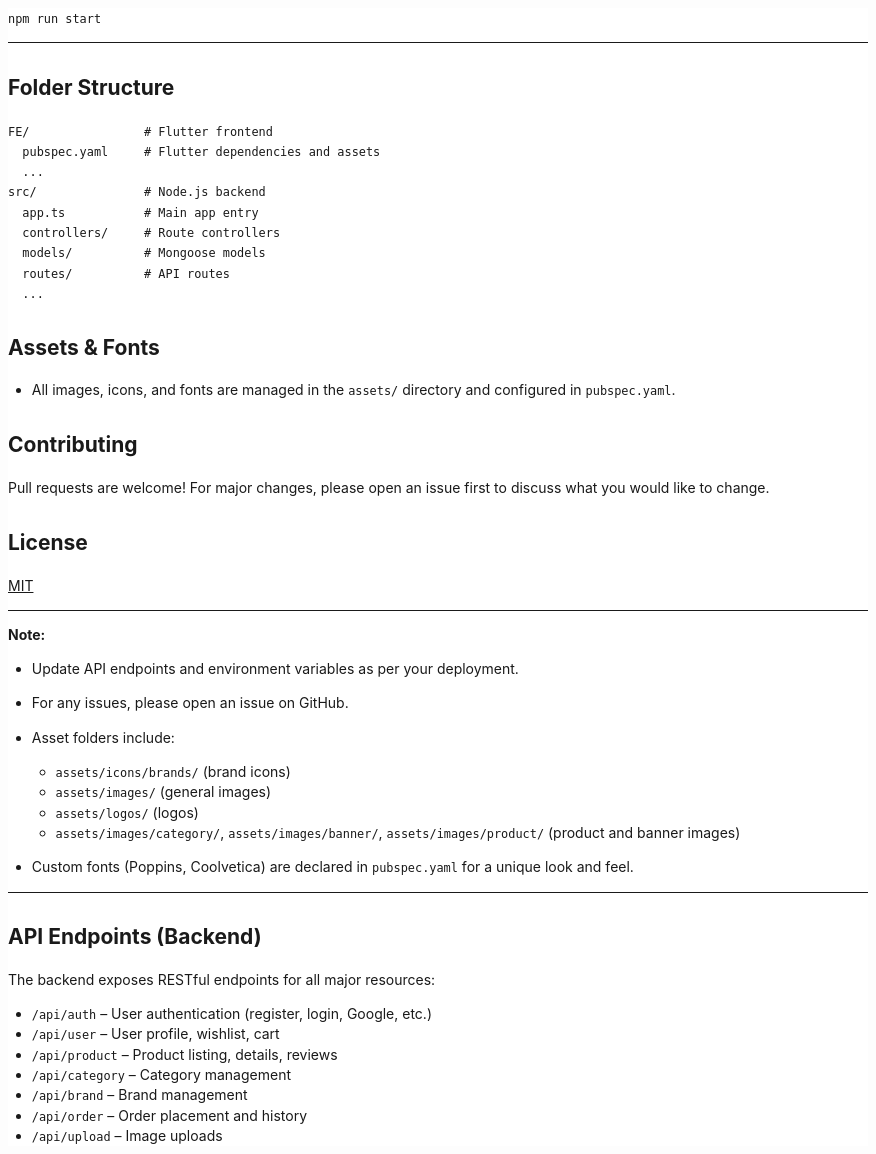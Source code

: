    ```sh
   npm run start
   ```

---

## Folder Structure

```
FE/                # Flutter frontend
  pubspec.yaml     # Flutter dependencies and assets
  ...
src/               # Node.js backend
  app.ts           # Main app entry
  controllers/     # Route controllers
  models/          # Mongoose models
  routes/          # API routes
  ...
```

## Assets & Fonts
- All images, icons, and fonts are managed in the `assets/` directory and configured in `pubspec.yaml`.

## Contributing
Pull requests are welcome! For major changes, please open an issue first to discuss what you would like to change.

## License
[MIT](LICENSE)

---

**Note:**
- Update API endpoints and environment variables as per your deployment.
- For any issues, please open an issue on GitHub.

- Asset folders include:
  - `assets/icons/brands/` (brand icons)
  - `assets/images/` (general images)
  - `assets/logos/` (logos)
  - `assets/images/category/`, `assets/images/banner/`, `assets/images/product/` (product and banner images)
- Custom fonts (Poppins, Coolvetica) are declared in `pubspec.yaml` for a unique look and feel.

---

## API Endpoints (Backend)

The backend exposes RESTful endpoints for all major resources:

- `/api/auth` – User authentication (register, login, Google, etc.)
- `/api/user` – User profile, wishlist, cart
- `/api/product` – Product listing, details, reviews
- `/api/category` – Category management
- `/api/brand` – Brand management
- `/api/order` – Order placement and history
- `/api/upload` – Image uploads
